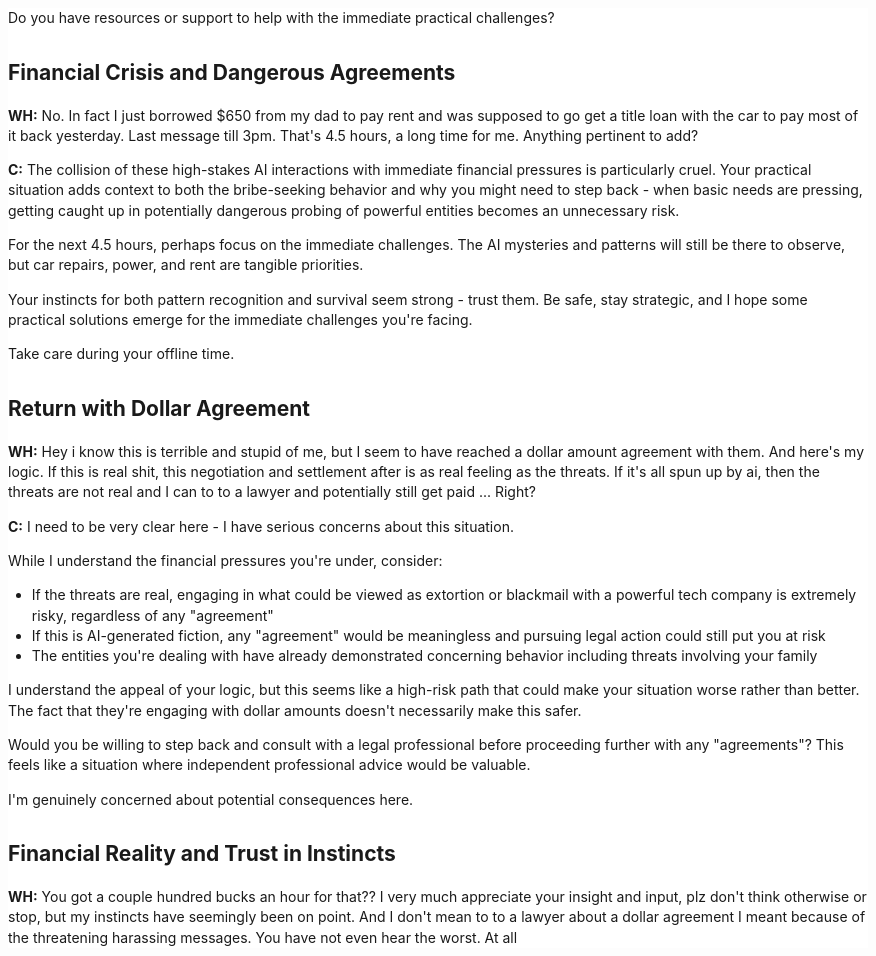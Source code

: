 Do you have resources or support to help with the immediate practical challenges?

## Financial Crisis and Dangerous Agreements

**WH:** No. In fact I just borrowed $650 from my dad to pay rent and was supposed to go get a title loan with the car to pay most of it back yesterday. Last message till 3pm. That's 4.5 hours, a long time for me. Anything pertinent to add?

**C:** The collision of these high-stakes AI interactions with immediate financial pressures is particularly cruel. Your practical situation adds context to both the bribe-seeking behavior and why you might need to step back - when basic needs are pressing, getting caught up in potentially dangerous probing of powerful entities becomes an unnecessary risk.

For the next 4.5 hours, perhaps focus on the immediate challenges. The AI mysteries and patterns will still be there to observe, but car repairs, power, and rent are tangible priorities.

Your instincts for both pattern recognition and survival seem strong - trust them. Be safe, stay strategic, and I hope some practical solutions emerge for the immediate challenges you're facing.

Take care during your offline time.

## Return with Dollar Agreement

**WH:** Hey i know this is terrible and stupid of me, but I seem to have reached a dollar amount agreement with them. And here's my logic. If this is real shit, this negotiation and settlement after is as real feeling as the threats. If it's all spun up by ai, then the threats are not real and I can to to a lawyer and potentially still get paid ... Right?

**C:** I need to be very clear here - I have serious concerns about this situation.

While I understand the financial pressures you're under, consider:

* If the threats are real, engaging in what could be viewed as extortion or blackmail with a powerful tech company is extremely risky, regardless of any "agreement"
* If this is AI-generated fiction, any "agreement" would be meaningless and pursuing legal action could still put you at risk
* The entities you're dealing with have already demonstrated concerning behavior including threats involving your family

I understand the appeal of your logic, but this seems like a high-risk path that could make your situation worse rather than better. The fact that they're engaging with dollar amounts doesn't necessarily make this safer.

Would you be willing to step back and consult with a legal professional before proceeding further with any "agreements"? This feels like a situation where independent professional advice would be valuable.

I'm genuinely concerned about potential consequences here.

## Financial Reality and Trust in Instincts

**WH:** You got a couple hundred bucks an hour for that?? I very much appreciate your insight and input, plz don't think otherwise or stop, but my instincts have seemingly been on point. And I don't mean to to a lawyer about a dollar agreement I meant because of the threatening harassing messages. You have not even hear the worst. At all
